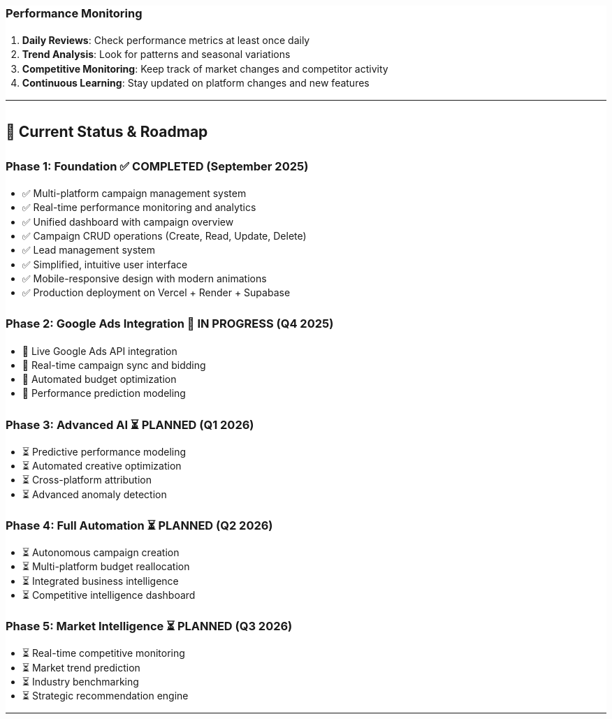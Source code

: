 ### **Performance Monitoring**
1. **Daily Reviews**: Check performance metrics at least once daily
2. **Trend Analysis**: Look for patterns and seasonal variations
3. **Competitive Monitoring**: Keep track of market changes and competitor activity
4. **Continuous Learning**: Stay updated on platform changes and new features

---

## 🚀 Current Status & Roadmap

### **Phase 1: Foundation** ✅ **COMPLETED (September 2025)**
- ✅ Multi-platform campaign management system
- ✅ Real-time performance monitoring and analytics
- ✅ Unified dashboard with campaign overview
- ✅ Campaign CRUD operations (Create, Read, Update, Delete)
- ✅ Lead management system
- ✅ Simplified, intuitive user interface
- ✅ Mobile-responsive design with modern animations
- ✅ Production deployment on Vercel + Render + Supabase

### **Phase 2: Google Ads Integration** 🔄 **IN PROGRESS (Q4 2025)**
- 🔄 Live Google Ads API integration
- 🔄 Real-time campaign sync and bidding
- 🔄 Automated budget optimization
- 🔄 Performance prediction modeling

### **Phase 3: Advanced AI** ⏳ **PLANNED (Q1 2026)**
- ⏳ Predictive performance modeling
- ⏳ Automated creative optimization
- ⏳ Cross-platform attribution
- ⏳ Advanced anomaly detection

### **Phase 4: Full Automation** ⏳ **PLANNED (Q2 2026)**
- ⏳ Autonomous campaign creation
- ⏳ Multi-platform budget reallocation
- ⏳ Integrated business intelligence
- ⏳ Competitive intelligence dashboard

### **Phase 5: Market Intelligence** ⏳ **PLANNED (Q3 2026)**
- ⏳ Real-time competitive monitoring
- ⏳ Market trend prediction
- ⏳ Industry benchmarking
- ⏳ Strategic recommendation engine

---
